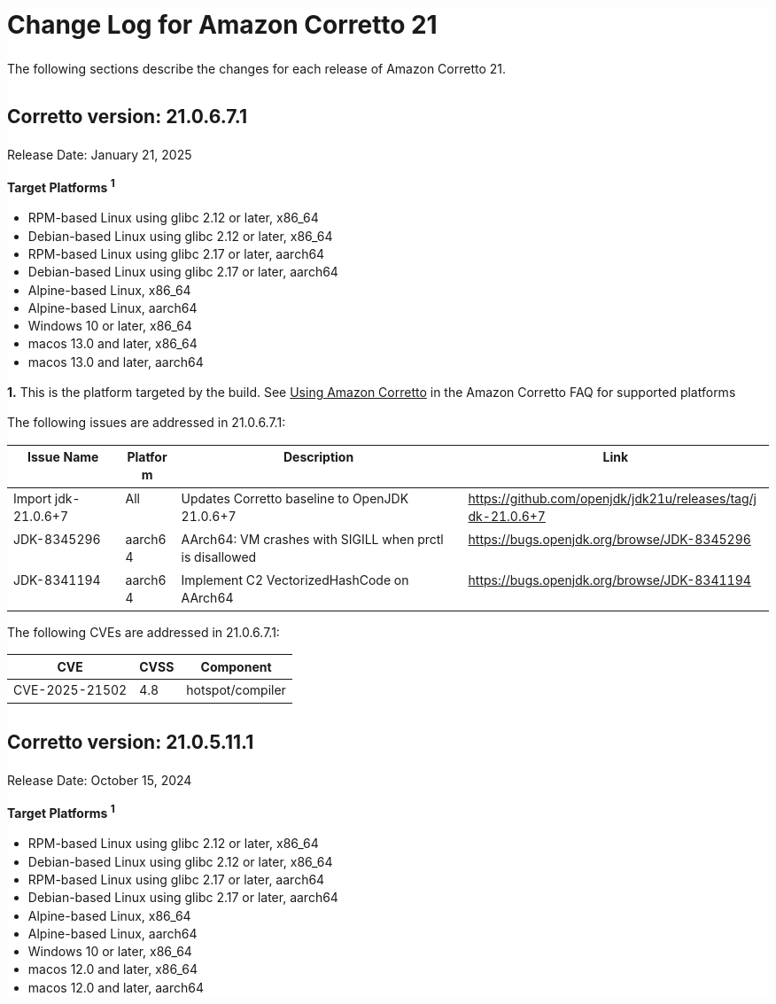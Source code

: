 # Change Log for Amazon Corretto 21

The following sections describe the changes for each release of Amazon Corretto 21.

## Corretto version: 21.0.6.7.1
Release Date: January 21, 2025

**Target Platforms <sup>1</sup>**

+ RPM-based Linux using glibc 2.12 or later, x86_64
+ Debian-based Linux using glibc 2.12 or later, x86_64
+ RPM-based Linux using glibc 2.17 or later, aarch64
+ Debian-based Linux using glibc 2.17 or later, aarch64
+ Alpine-based Linux, x86_64
+ Alpine-based Linux, aarch64
+ Windows 10 or later, x86_64
+ macos 13.0 and later, x86_64
+ macos 13.0 and later, aarch64

**1.** This is the platform targeted by the build. See [Using Amazon Corretto](https://aws.amazon.com/corretto/faqs/#Using_Amazon_Corretto)
in the Amazon Corretto FAQ for supported platforms

The following issues are addressed in 21.0.6.7.1:

| Issue Name          | Platform | Description                                   | Link                                                         |
|---------------------|----------|-----------------------------------------------|--------------------------------------------------------------|
| Import jdk-21.0.6+7 | All      | Updates Corretto baseline to OpenJDK 21.0.6+7 | https://github.com/openjdk/jdk21u/releases/tag/jdk-21.0.6+7  |
| JDK-8345296         | aarch64    | AArch64: VM crashes with SIGILL when prctl is disallowed | https://bugs.openjdk.org/browse/JDK-8345296                  |
| JDK-8341194                | aarch64      | Implement C2 VectorizedHashCode on AArch64 | https://bugs.openjdk.org/browse/JDK-8341194                  |


The following CVEs are addressed in 21.0.6.7.1:

| CVE | CVSS | Component |
| --- | --- | --- |
| CVE-2025-21502 | 4.8 | hotspot/compiler |


## Corretto version: 21.0.5.11.1
Release Date: October 15, 2024

**Target Platforms <sup>1</sup>**

+ RPM-based Linux using glibc 2.12 or later, x86_64
+ Debian-based Linux using glibc 2.12 or later, x86_64
+ RPM-based Linux using glibc 2.17 or later, aarch64
+ Debian-based Linux using glibc 2.17 or later, aarch64
+ Alpine-based Linux, x86_64
+ Alpine-based Linux, aarch64
+ Windows 10 or later, x86_64
+ macos 12.0 and later, x86_64
+ macos 12.0 and later, aarch64
